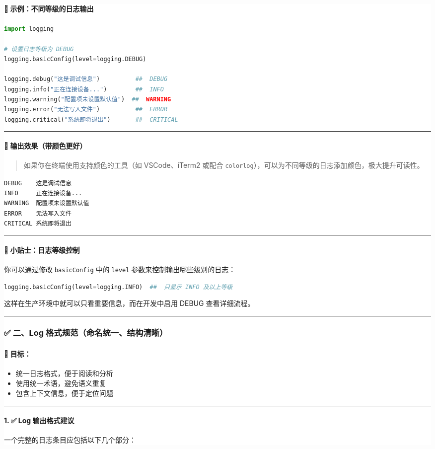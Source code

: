 
#### 🧱 示例：不同等级的日志输出

```python
import logging

# 设置日志等级为 DEBUG
logging.basicConfig(level=logging.DEBUG)

logging.debug("这是调试信息")          ##  DEBUG
logging.info("正在连接设备...")        ##  INFO
logging.warning("配置项未设置默认值")  ##  WARNING
logging.error("无法写入文件")          ##  ERROR
logging.critical("系统即将退出")       ##  CRITICAL
```

---

#### 🎨 输出效果（带颜色更好）
> 如果你在终端使用支持颜色的工具（如 VSCode、iTerm2 或配合 `colorlog`），可以为不同等级的日志添加颜色，极大提升可读性。

```bash
DEBUG    这是调试信息
INFO     正在连接设备...
WARNING  配置项未设置默认值
ERROR    无法写入文件
CRITICAL 系统即将退出
```

---

#### 📌 小贴士：日志等级控制

你可以通过修改 `basicConfig` 中的 `level` 参数来控制输出哪些级别的日志：

```python
logging.basicConfig(level=logging.INFO)  ##  只显示 INFO 及以上等级
```

这样在生产环境中就可以只看重要信息，而在开发中启用 DEBUG 查看详细流程。

---

### ✅ 二、Log 格式规范（命名统一、结构清晰）

#### 🎯 目标：
- 统一日志格式，便于阅读和分析
- 使用统一术语，避免语义重复
- 包含上下文信息，便于定位问题



---

#### 1. ✅ Log 输出格式建议

一个完整的日志条目应包括以下几个部分：
